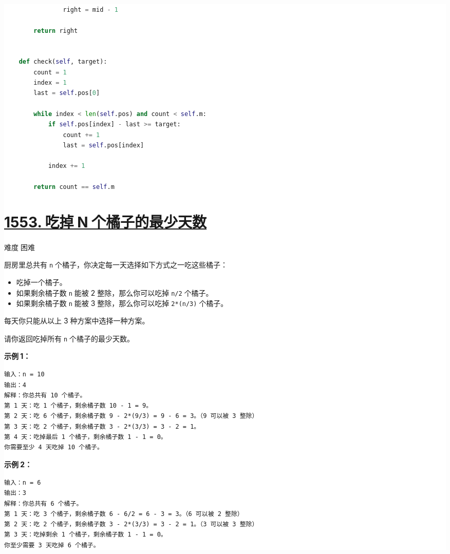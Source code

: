 ```python
                right = mid - 1
        
        return right


    def check(self, target):
        count = 1
        index = 1
        last = self.pos[0]

        while index < len(self.pos) and count < self.m:
            if self.pos[index] - last >= target:
                count += 1
                last = self.pos[index]
            
            index += 1
        
        return count == self.m
```



# [1553. 吃掉 N 个橘子的最少天数](https://leetcode-cn.com/problems/minimum-number-of-days-to-eat-n-oranges/)

难度 困难

厨房里总共有 `n` 个橘子，你决定每一天选择如下方式之一吃这些橘子：

- 吃掉一个橘子。
- 如果剩余橘子数 `n` 能被 2 整除，那么你可以吃掉 `n/2` 个橘子。
- 如果剩余橘子数 `n` 能被 3 整除，那么你可以吃掉 `2*(n/3)` 个橘子。

每天你只能从以上 3 种方案中选择一种方案。

请你返回吃掉所有 `n` 个橘子的最少天数。

 

**示例 1：**

```
输入：n = 10
输出：4
解释：你总共有 10 个橘子。
第 1 天：吃 1 个橘子，剩余橘子数 10 - 1 = 9。
第 2 天：吃 6 个橘子，剩余橘子数 9 - 2*(9/3) = 9 - 6 = 3。（9 可以被 3 整除）
第 3 天：吃 2 个橘子，剩余橘子数 3 - 2*(3/3) = 3 - 2 = 1。
第 4 天：吃掉最后 1 个橘子，剩余橘子数 1 - 1 = 0。
你需要至少 4 天吃掉 10 个橘子。
```

**示例 2：**

```
输入：n = 6
输出：3
解释：你总共有 6 个橘子。
第 1 天：吃 3 个橘子，剩余橘子数 6 - 6/2 = 6 - 3 = 3。（6 可以被 2 整除）
第 2 天：吃 2 个橘子，剩余橘子数 3 - 2*(3/3) = 3 - 2 = 1。（3 可以被 3 整除）
第 3 天：吃掉剩余 1 个橘子，剩余橘子数 1 - 1 = 0。
你至少需要 3 天吃掉 6 个橘子。
```

